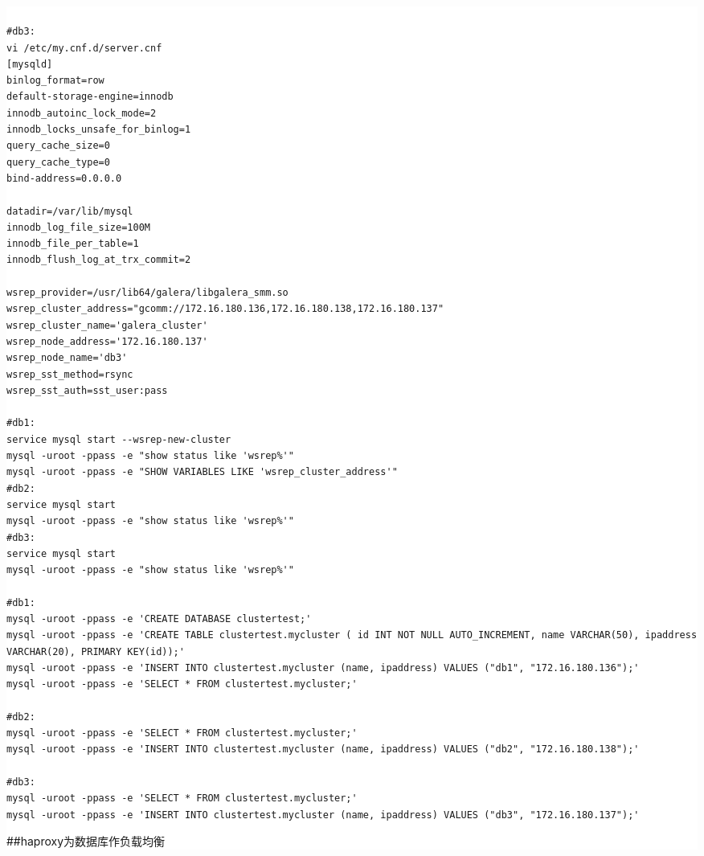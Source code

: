 ```

#db3:
vi /etc/my.cnf.d/server.cnf
[mysqld]
binlog_format=row
default-storage-engine=innodb
innodb_autoinc_lock_mode=2
innodb_locks_unsafe_for_binlog=1
query_cache_size=0
query_cache_type=0
bind-address=0.0.0.0

datadir=/var/lib/mysql
innodb_log_file_size=100M
innodb_file_per_table=1
innodb_flush_log_at_trx_commit=2

wsrep_provider=/usr/lib64/galera/libgalera_smm.so
wsrep_cluster_address="gcomm://172.16.180.136,172.16.180.138,172.16.180.137"
wsrep_cluster_name='galera_cluster'
wsrep_node_address='172.16.180.137'
wsrep_node_name='db3'
wsrep_sst_method=rsync
wsrep_sst_auth=sst_user:pass

#db1:
service mysql start --wsrep-new-cluster
mysql -uroot -ppass -e "show status like 'wsrep%'"
mysql -uroot -ppass -e "SHOW VARIABLES LIKE 'wsrep_cluster_address'"
#db2:
service mysql start
mysql -uroot -ppass -e "show status like 'wsrep%'"
#db3:
service mysql start
mysql -uroot -ppass -e "show status like 'wsrep%'"

#db1:
mysql -uroot -ppass -e 'CREATE DATABASE clustertest;'
mysql -uroot -ppass -e 'CREATE TABLE clustertest.mycluster ( id INT NOT NULL AUTO_INCREMENT, name VARCHAR(50), ipaddress VARCHAR(20), PRIMARY KEY(id));'
mysql -uroot -ppass -e 'INSERT INTO clustertest.mycluster (name, ipaddress) VALUES ("db1", "172.16.180.136");'
mysql -uroot -ppass -e 'SELECT * FROM clustertest.mycluster;'

#db2:
mysql -uroot -ppass -e 'SELECT * FROM clustertest.mycluster;'
mysql -uroot -ppass -e 'INSERT INTO clustertest.mycluster (name, ipaddress) VALUES ("db2", "172.16.180.138");'

#db3:
mysql -uroot -ppass -e 'SELECT * FROM clustertest.mycluster;'
mysql -uroot -ppass -e 'INSERT INTO clustertest.mycluster (name, ipaddress) VALUES ("db3", "172.16.180.137");'
```
##haproxy为数据库作负载均衡
